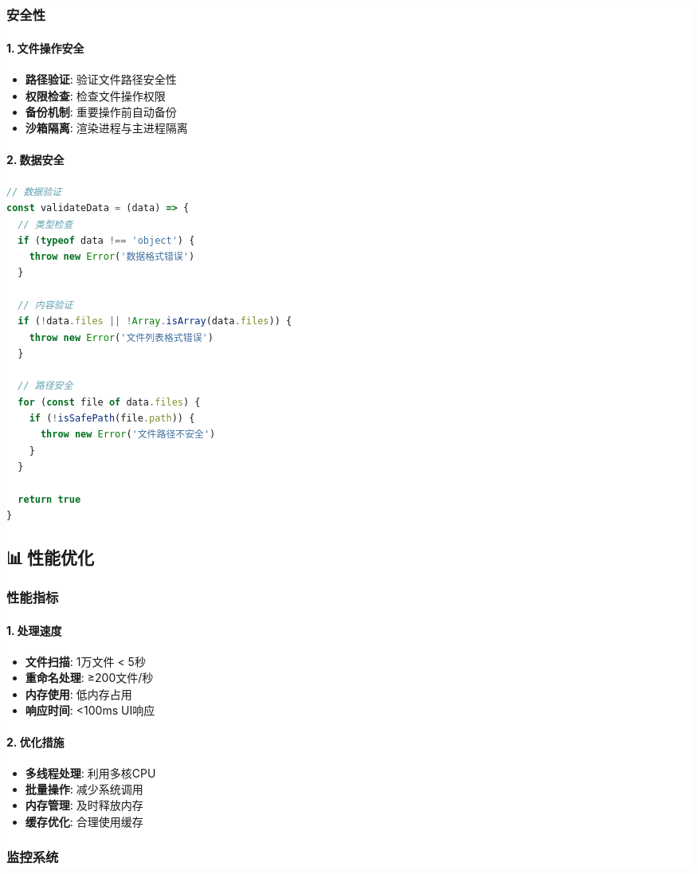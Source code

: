 ### 安全性

#### 1. 文件操作安全
- **路径验证**: 验证文件路径安全性
- **权限检查**: 检查文件操作权限
- **备份机制**: 重要操作前自动备份
- **沙箱隔离**: 渲染进程与主进程隔离

#### 2. 数据安全
```javascript
// 数据验证
const validateData = (data) => {
  // 类型检查
  if (typeof data !== 'object') {
    throw new Error('数据格式错误')
  }
  
  // 内容验证
  if (!data.files || !Array.isArray(data.files)) {
    throw new Error('文件列表格式错误')
  }
  
  // 路径安全
  for (const file of data.files) {
    if (!isSafePath(file.path)) {
      throw new Error('文件路径不安全')
    }
  }
  
  return true
}
```

## 📊 性能优化

### 性能指标

#### 1. 处理速度
- **文件扫描**: 1万文件 < 5秒
- **重命名处理**: ≥200文件/秒
- **内存使用**: 低内存占用
- **响应时间**: <100ms UI响应

#### 2. 优化措施
- **多线程处理**: 利用多核CPU
- **批量操作**: 减少系统调用
- **内存管理**: 及时释放内存
- **缓存优化**: 合理使用缓存

### 监控系统
